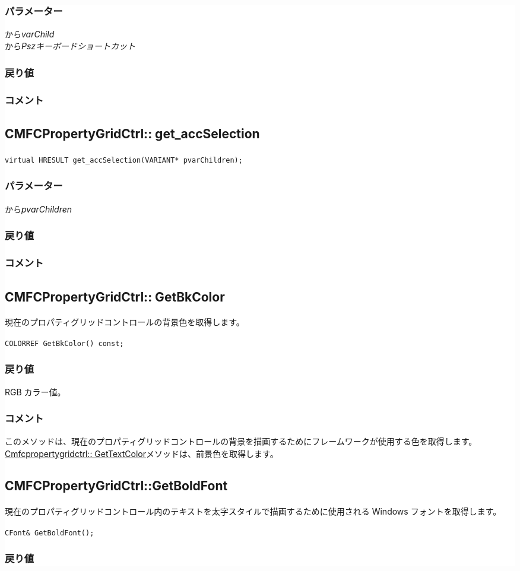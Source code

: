 ### <a name="parameters"></a>パラメーター

から*varChild*<br/>
から*Pszキーボードショートカット*<br/>

### <a name="return-value"></a>戻り値

### <a name="remarks"></a>コメント

##  <a name="get_accselection"></a>CMFCPropertyGridCtrl:: get_accSelection

```
virtual HRESULT get_accSelection(VARIANT* pvarChildren);
```

### <a name="parameters"></a>パラメーター

から*pvarChildren*<br/>

### <a name="return-value"></a>戻り値

### <a name="remarks"></a>コメント

##  <a name="getbkcolor"></a>CMFCPropertyGridCtrl:: GetBkColor

現在のプロパティグリッドコントロールの背景色を取得します。

```
COLORREF GetBkColor() const;
```

### <a name="return-value"></a>戻り値

RGB カラー値。

### <a name="remarks"></a>コメント

このメソッドは、現在のプロパティグリッドコントロールの背景を描画するためにフレームワークが使用する色を取得します。 [Cmfcpropertygridctrl:: GetTextColor](#gettextcolor)メソッドは、前景色を取得します。

##  <a name="getboldfont"></a>  CMFCPropertyGridCtrl::GetBoldFont

現在のプロパティグリッドコントロール内のテキストを太字スタイルで描画するために使用される Windows フォントを取得します。

```
CFont& GetBoldFont();
```

### <a name="return-value"></a>戻り値
